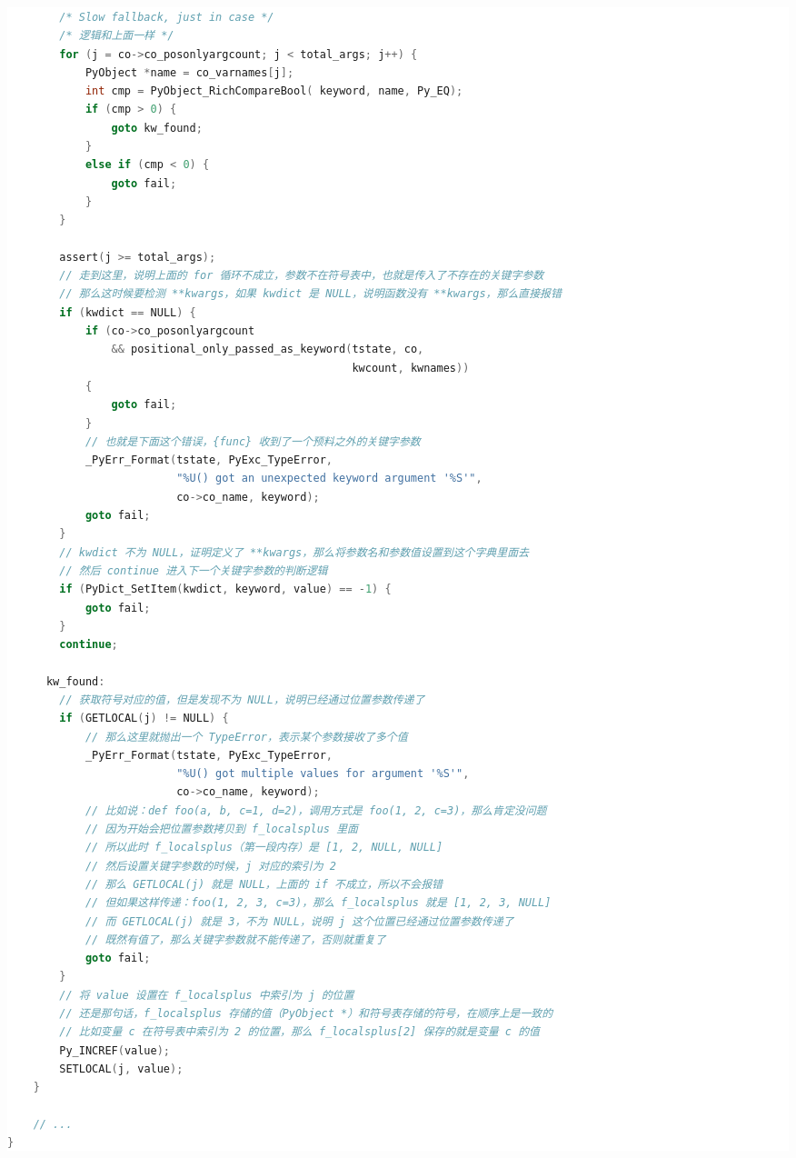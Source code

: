 ~~~c
        /* Slow fallback, just in case */
        /* 逻辑和上面一样 */
        for (j = co->co_posonlyargcount; j < total_args; j++) {
            PyObject *name = co_varnames[j];
            int cmp = PyObject_RichCompareBool( keyword, name, Py_EQ);
            if (cmp > 0) {
                goto kw_found;
            }
            else if (cmp < 0) {
                goto fail;
            }
        }

        assert(j >= total_args);
        // 走到这里，说明上面的 for 循环不成立，参数不在符号表中，也就是传入了不存在的关键字参数
        // 那么这时候要检测 **kwargs，如果 kwdict 是 NULL，说明函数没有 **kwargs，那么直接报错
        if (kwdict == NULL) {
            if (co->co_posonlyargcount
                && positional_only_passed_as_keyword(tstate, co,
                                                     kwcount, kwnames))
            {
                goto fail;
            }
            // 也就是下面这个错误，{func} 收到了一个预料之外的关键字参数
            _PyErr_Format(tstate, PyExc_TypeError,
                          "%U() got an unexpected keyword argument '%S'",
                          co->co_name, keyword);
            goto fail;
        }
        // kwdict 不为 NULL，证明定义了 **kwargs，那么将参数名和参数值设置到这个字典里面去
        // 然后 continue 进入下一个关键字参数的判断逻辑
        if (PyDict_SetItem(kwdict, keyword, value) == -1) {
            goto fail;
        }
        continue;

      kw_found:
        // 获取符号对应的值，但是发现不为 NULL，说明已经通过位置参数传递了
        if (GETLOCAL(j) != NULL) {
            // 那么这里就抛出一个 TypeError，表示某个参数接收了多个值
            _PyErr_Format(tstate, PyExc_TypeError,
                          "%U() got multiple values for argument '%S'",
                          co->co_name, keyword);
            // 比如说：def foo(a, b, c=1, d=2)，调用方式是 foo(1, 2, c=3)，那么肯定没问题
            // 因为开始会把位置参数拷贝到 f_localsplus 里面
            // 所以此时 f_localsplus（第一段内存）是 [1, 2, NULL, NULL]
            // 然后设置关键字参数的时候，j 对应的索引为 2
            // 那么 GETLOCAL(j) 就是 NULL，上面的 if 不成立，所以不会报错            
            // 但如果这样传递：foo(1, 2, 3, c=3)，那么 f_localsplus 就是 [1, 2, 3, NULL]
            // 而 GETLOCAL(j) 就是 3，不为 NULL，说明 j 这个位置已经通过位置参数传递了
            // 既然有值了，那么关键字参数就不能传递了，否则就重复了
            goto fail;
        }
        // 将 value 设置在 f_localsplus 中索引为 j 的位置
        // 还是那句话，f_localsplus 存储的值（PyObject *）和符号表存储的符号，在顺序上是一致的
        // 比如变量 c 在符号表中索引为 2 的位置，那么 f_localsplus[2] 保存的就是变量 c 的值   
        Py_INCREF(value);
        SETLOCAL(j, value);
    }

    // ...
}
~~~